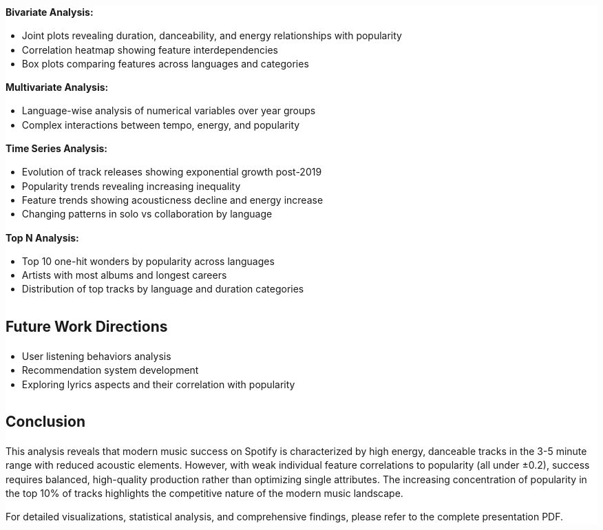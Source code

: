 **Bivariate Analysis:**
- Joint plots revealing duration, danceability, and energy relationships with popularity
- Correlation heatmap showing feature interdependencies
- Box plots comparing features across languages and categories

**Multivariate Analysis:**
- Language-wise analysis of numerical variables over year groups
- Complex interactions between tempo, energy, and popularity

**Time Series Analysis:**
- Evolution of track releases showing exponential growth post-2019
- Popularity trends revealing increasing inequality
- Feature trends showing acousticness decline and energy increase
- Changing patterns in solo vs collaboration by language

**Top N Analysis:**
- Top 10 one-hit wonders by popularity across languages
- Artists with most albums and longest careers
- Distribution of top tracks by language and duration categories

## Future Work Directions

- User listening behaviors analysis
- Recommendation system development
- Exploring lyrics aspects and their correlation with popularity

## Conclusion

This analysis reveals that modern music success on Spotify is characterized by high energy, danceable tracks in the 3-5 minute range with reduced acoustic elements. However, with weak individual feature correlations to popularity (all under ±0.2), success requires balanced, high-quality production rather than optimizing single attributes. The increasing concentration of popularity in the top 10% of tracks highlights the competitive nature of the modern music landscape.

For detailed visualizations, statistical analysis, and comprehensive findings, please refer to the complete presentation PDF.
